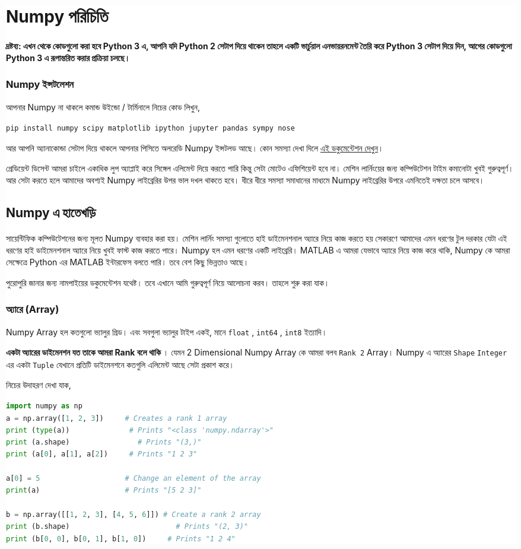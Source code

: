 # Numpy পরিচিতি

**দ্রষ্টব্য: এখন থেকে কোডগুলো করা হবে Python 3 এ, আপনি যদি Python 2 সেটাপ দিয়ে থাকেন তাহলে একটি ভার্চুয়াল এনভায়রনমেন্ট তৈরি করে Python 3 সেটাপ দিয়ে দিন, আগের কোডগুলো Python 3 এ রূপান্তরিত করার প্রক্রিয়া চলছে।**

### Numpy ইন্সটলেশন

আপনার Numpy না থাকলে কমান্ড উইন্ডো / টার্মিনালে নিচের কোড লিখুন,

```text
pip install numpy scipy matplotlib ipython jupyter pandas sympy nose
```

আর আপনি অ্যানাকোন্ডা সেটাপ দিয়ে থাকলে আপনার পিসিতে অলরেডি Numpy ইন্সটলড আছে। কোন সমস্যা দেখা দিলে [এই ডকুমেন্টেশন দেখুন](http://scipy.org/install.html)।

গ্রেডিয়েন্ট ডিসেন্ট আমরা চাইলে একাধিক লুপ অ্যাপ্লাই করে সিঙ্গেল এলিমেন্ট দিয়ে করতে পারি কিন্তু সেটা মোটেও এফিশিয়েন্ট হবে না। মেশিন লার্নিংয়ের জন্য কম্পিউটেশন টাইম কমানোটা খুবই গুরুত্বপূর্ণ। আর সেটা করতে হলে আমাদের অবশ্যই Numpy লাইব্রেরির উপর ভাল দখল থাকতে হবে। ধীরে ধীরে সমস্যা সমাধানের মাধ্যমে Numpy লাইব্রেরির উপরে এমনিতেই দক্ষতা চলে আসবে।

## Numpy এ হাতেখড়ি

সায়েন্টিফিক কম্পিউটেশনের জন্য মূলত Numpy ব্যবহার করা হয়। মেশিন লার্নিং সমস্যা গুলোতে হাই ডাইমেনশনাল অ্যারে নিয়ে কাজ করতে হয় সেকারণে আমাদের এমন ধরণের টুল দরকার যেটা এই ধরণের হাই ডাইমেনশনাল অ্যারে নিয়ে খুবই ফাস্ট কাজ করতে পারে। Numpy হল এমন ধরণের একটি লাইব্রেরি। MATLAB এ আমরা যেভাবে অ্যারে নিয়ে কাজ করে থাকি, Numpy কে আমরা সেক্ষেত্রে Python এর MATLAB ইন্টারফেস বলতে পারি। তবে বেশ কিছু ভিন্নতাও আছে।

পুরোপুরি জানার জন্য নামপাইয়ের ডকুমেন্টেশন যথেষ্ট। তবে এখানে আমি গুরুত্বপূর্ণ নিয়ে আলোচনা করব। তাহলে শুরু করা যাক।

### অ্যারে \(Array\)

Numpy Array হল কতগুলো ভ্যালুর গ্রিড। এবং সবগুলা ভ্যালুর টাইপ একই, মানে `float` , `int64` , `int8` ইত্যাদি।

**একটা অ্যারের ডাইমেনশন যত তাকে আমরা Rank বলে থাকি‍** । যেমন 2 Dimensional Numpy Array কে আমরা বলব `Rank 2` Array। Numpy এ অ্যারের `Shape` `Integer` এর একটা `Tuple` যেখানে প্রতিটি ডাইমেনশনে কতগুলি এলিমেন্ট আছে সেটা প্রকাশ করে।

নিচের উদাহরণ দেখা যাক,

```python
import numpy as np
a = np.array([1, 2, 3])     # Creates a rank 1 array
print (type(a))              # Prints "<class 'numpy.ndarray'>"
print (a.shape)                # Prints "(3,)"
print (a[0], a[1], a[2])     # Prints "1 2 3"

a[0] = 5                    # Change an element of the array
print(a)                    # Prints "[5 2 3]"

b = np.array([[1, 2, 3], [4, 5, 6]]) # Create a rank 2 array
print (b.shape)                         # Prints "(2, 3)"
print (b[0, 0], b[0, 1], b[1, 0])     # Prints "1 2 4"
```
